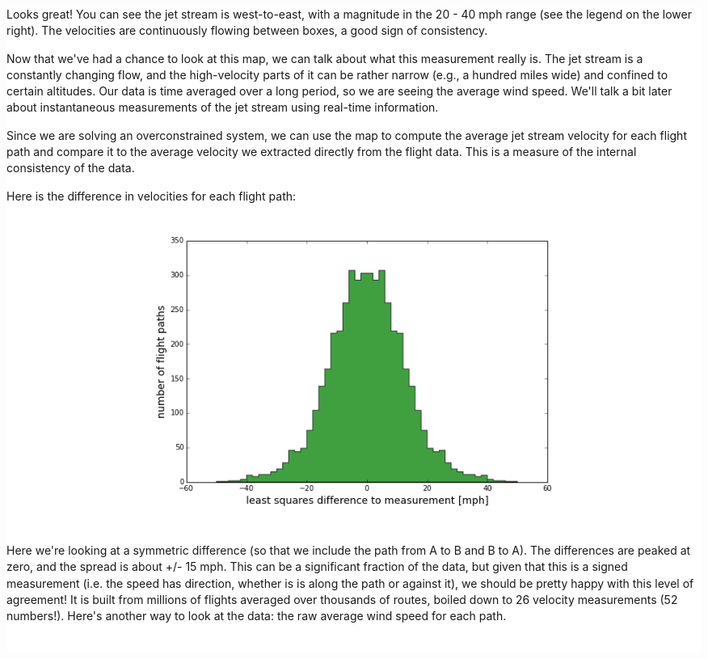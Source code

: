 Looks great! You can see the jet stream is west-to-east, with a magnitude in the 20 - 40 mph range (see the legend on the lower right).  The velocities are continuously flowing between boxes, a good sign of consistency.

Now that we've had a chance to look at this map, we can talk about what this measurement really is.  The jet stream is a constantly changing flow, and the high-velocity parts of it can be rather narrow (e.g., a hundred miles wide) and confined to certain altitudes.  Our data is time averaged over a long period, so we are seeing the average wind speed.  We'll talk a bit later about instantaneous measurements of the jet stream using real-time information.

Since we are solving an overconstrained system, we can use the map to compute the average jet stream velocity for each flight path and compare it to the average velocity we extracted directly from the flight data.  This is a measure of the internal consistency of the data.

Here is the difference in velocities for each flight path:

<div>
<br>
<div style="text-align: center;"><img src="../../images/speeds_diff.png" alt="model/data speed differences per path" width="500"/></div>
<br>
</div>

Here we're looking at a symmetric difference (so that we include the path from A to B and B to A).
The differences are peaked at zero, and the spread is about +/- 15 mph.  This can be a significant fraction of the data, but given that this is a signed measurement (i.e. the speed has direction, whether is is along the path or against it), we should be pretty happy with this level of agreement!  It is built from millions of flights averaged over thousands of routes, boiled down to 26 velocity measurements (52 numbers!).  Here's another way to look at the data: the raw average wind speed for each path.

<div>
<br>